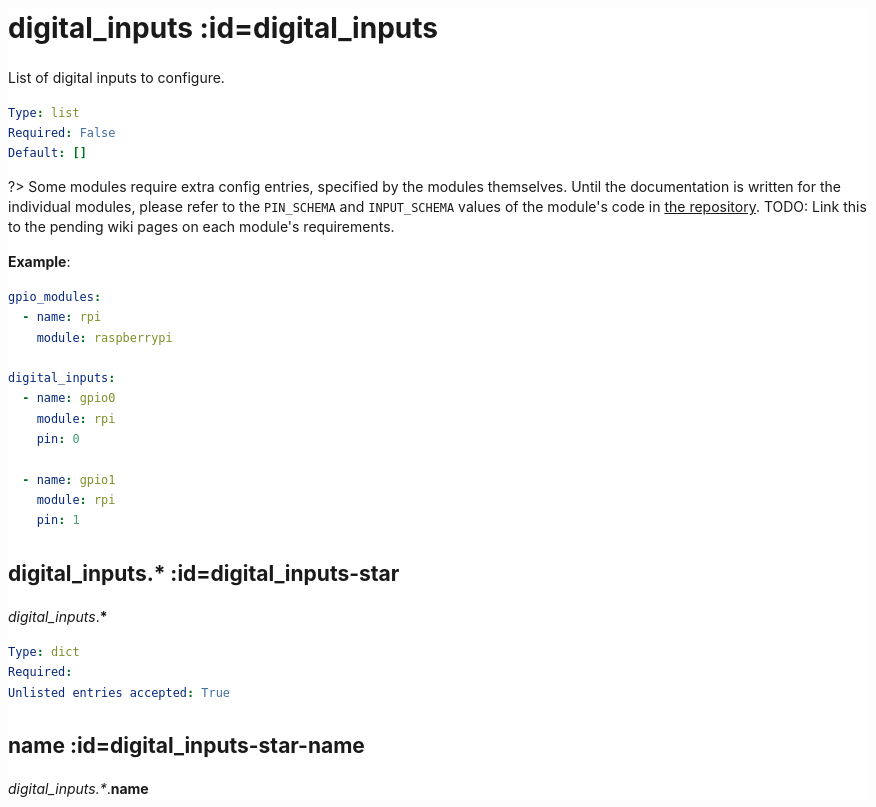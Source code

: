 
  

  
# digital_inputs :id=digital_inputs


List of digital inputs to configure.

```yaml
Type: list
Required: False
Default: []
```

?> Some modules require extra config entries, specified by the modules themselves.
Until the documentation is written for the individual modules, please refer to the
`PIN_SCHEMA` and `INPUT_SCHEMA` values of the module's code in
[the repository](https://github.com/flyte/pi-mqtt-gpio/tree/feature/asyncio/mqtt_io/modules).
TODO: Link this to the pending wiki pages on each module's requirements.

**Example**:

```yaml
gpio_modules:
  - name: rpi
    module: raspberrypi

digital_inputs:
  - name: gpio0
    module: rpi
    pin: 0

  - name: gpio1
    module: rpi
    pin: 1

```



  

  
## digital_inputs.* :id=digital_inputs-star
*digital_inputs*.**&ast;**



```yaml
Type: dict
Required: 
Unlisted entries accepted: True
```



  

  
## name :id=digital_inputs-star-name
*digital_inputs.&ast;*.**name**
